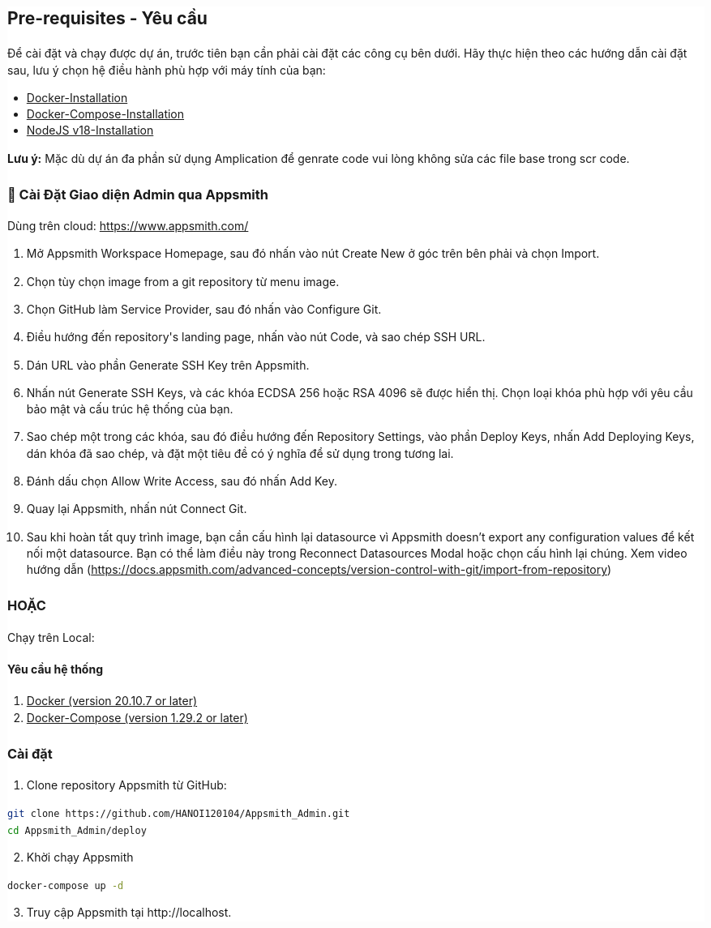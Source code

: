 ## Pre-requisites - Yêu cầu

Để cài đặt và chạy được dự án, trước tiên bạn cần phải cài đặt các công cụ bên dưới. Hãy thực hiện theo các hướng dẫn cài đặt sau, lưu ý chọn hệ điều hành phù hợp với máy tính của bạn:

-   [Docker-Installation](https://docs.docker.com/get-docker/)
-   [Docker-Compose-Installation](https://docs.docker.com/compose/install/)
-   [NodeJS v18-Installation](https://nodejs.org/en/download/)

 **Lưu ý:** Mặc dù dự án đa phần sử dụng Amplication để genrate code vui lòng không sửa các file base trong scr code.
### 🔨 Cài Đặt Giao diện Admin qua Appsmith
Dùng trên cloud: https://www.appsmith.com/
1. Mở Appsmith Workspace Homepage, sau đó nhấn vào nút Create New ở góc trên bên phải và chọn Import.

2. Chọn tùy chọn image from a git repository từ menu image.

3. Chọn GitHub làm Service Provider, sau đó nhấn vào Configure Git.

4. Điều hướng đến repository's landing page, nhấn vào nút Code, và sao chép SSH URL.

5. Dán URL vào phần Generate SSH Key trên Appsmith.

6. Nhấn nút Generate SSH Keys, và các khóa ECDSA 256 hoặc RSA 4096 sẽ được hiển thị. Chọn loại khóa phù hợp với yêu cầu bảo mật và cấu trúc hệ thống của bạn.

7. Sao chép một trong các khóa, sau đó điều hướng đến Repository Settings, vào phần Deploy Keys, nhấn Add Deploying Keys, dán khóa đã sao chép, và đặt một tiêu đề có ý nghĩa để sử dụng trong tương lai.

8. Đánh dấu chọn Allow Write Access, sau đó nhấn Add Key.

9. Quay lại Appsmith, nhấn nút Connect Git.

10. Sau khi hoàn tất quy trình image, bạn cần cấu hình lại datasource vì Appsmith doesn’t export any configuration values để kết nối một datasource. Bạn có thể làm điều này trong Reconnect Datasources Modal hoặc chọn cấu hình lại chúng.
Xem video hướng dẫn (https://docs.appsmith.com/advanced-concepts/version-control-with-git/import-from-repository)
### HOẶC


Chạy trên Local: 
#### Yêu cầu hệ thống
1. [Docker (version 20.10.7 or later)](https://docs.docker.com/get-started/get-docker/)
2. [Docker-Compose (version 1.29.2 or later)](https://docs.docker.com/compose/install/)
### Cài đặt 
1. Clone repository Appsmith từ GitHub:
```bash
git clone https://github.com/HANOI120104/Appsmith_Admin.git
cd Appsmith_Admin/deploy
```
2. Khời chạy Appsmith
```bash
docker-compose up -d
```
3. Truy cập Appsmith tại http://localhost.
